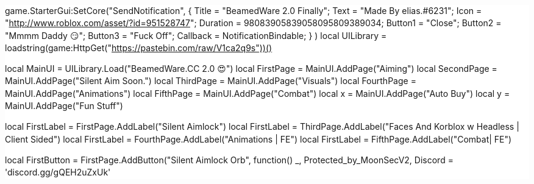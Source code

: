 game.StarterGui:SetCore("SendNotification",  {
 Title = "BeamedWare 2.0 Finally";
 Text = "Made By elias.#6231";
 Icon = "http://www.roblox.com/asset/?id=951528747";
 Duration = 98083905839058095809389034;
 Button1 = "Close";
 Button2 = "Mmmm Daddy 😏";
 Button3 = "Fuck Off";
 Callback = NotificationBindable;
}
)
local UILibrary = loadstring(game:HttpGet("https://pastebin.com/raw/V1ca2q9s"))()

local MainUI = UILibrary.Load("BeamedWare.CC 2.0 😍")
local FirstPage = MainUI.AddPage("Aiming")
local SecondPage = MainUI.AddPage("Silent Aim Soon.")
local ThirdPage = MainUI.AddPage("Visuals")
local FourthPage = MainUI.AddPage("Animations")
local FifthPage = MainUI.AddPage("Combat")
local x = MainUI.AddPage("Auto Buy")
local y = MainUI.AddPage("Fun Stuff")

local FirstLabel = FirstPage.AddLabel("Silent Aimlock")
local FirstLabel = ThirdPage.AddLabel("Faces And Korblox w Headless | Client Sided")
local FirstLabel = FourthPage.AddLabel("Animations | FE")
local FirstLabel = FifthPage.AddLabel("Combat| FE")

local FirstButton = FirstPage.AddButton("Silent Aimlock Orb", function()
_, Protected_by_MoonSecV2, Discord = 'discord.gg/gQEH2uZxUk'

